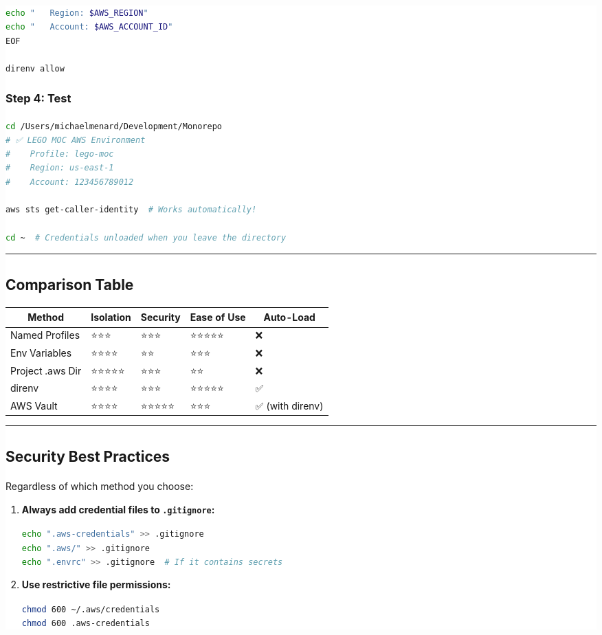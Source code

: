 ```bash
echo "   Region: $AWS_REGION"
echo "   Account: $AWS_ACCOUNT_ID"
EOF

direnv allow
```

### Step 4: Test

```bash
cd /Users/michaelmenard/Development/Monorepo
# ✅ LEGO MOC AWS Environment
#    Profile: lego-moc
#    Region: us-east-1
#    Account: 123456789012

aws sts get-caller-identity  # Works automatically!

cd ~  # Credentials unloaded when you leave the directory
```

---

## Comparison Table

| Method | Isolation | Security | Ease of Use | Auto-Load |
|--------|-----------|----------|-------------|-----------|
| Named Profiles | ⭐⭐⭐ | ⭐⭐⭐ | ⭐⭐⭐⭐⭐ | ❌ |
| Env Variables | ⭐⭐⭐⭐ | ⭐⭐ | ⭐⭐⭐ | ❌ |
| Project .aws Dir | ⭐⭐⭐⭐⭐ | ⭐⭐⭐ | ⭐⭐ | ❌ |
| direnv | ⭐⭐⭐⭐ | ⭐⭐⭐ | ⭐⭐⭐⭐⭐ | ✅ |
| AWS Vault | ⭐⭐⭐⭐ | ⭐⭐⭐⭐⭐ | ⭐⭐⭐ | ✅ (with direnv) |

---

## Security Best Practices

Regardless of which method you choose:

1. **Always add credential files to `.gitignore`:**
   ```bash
   echo ".aws-credentials" >> .gitignore
   echo ".aws/" >> .gitignore
   echo ".envrc" >> .gitignore  # If it contains secrets
   ```

2. **Use restrictive file permissions:**
   ```bash
   chmod 600 ~/.aws/credentials
   chmod 600 .aws-credentials
   ```
